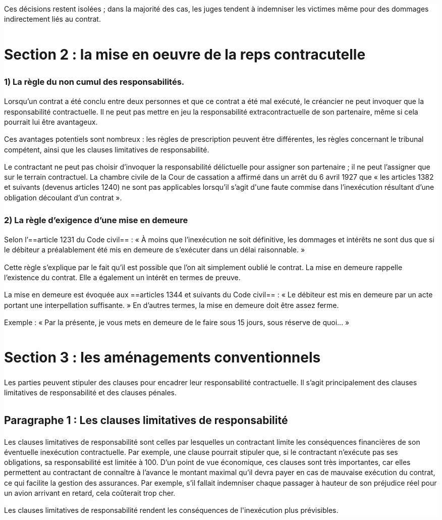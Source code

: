 Ces décisions restent isolées ; dans la majorité des cas, les juges tendent à indemniser les victimes même pour des dommages indirectement liés au contrat.

# Section 2 : la mise en oeuvre de la reps contracutelle

### 1) La règle du non cumul des responsabilités. 

Lorsqu’un contrat a été conclu entre deux personnes et que ce contrat a été mal exécuté, le créancier ne peut invoquer que la responsabilité contractuelle. Il ne peut pas mettre en jeu la responsabilité extracontractuelle de son partenaire, même si cela pourrait lui être avantageux.

Ces avantages potentiels sont nombreux : les règles de prescription peuvent être différentes, les règles concernant le tribunal compétent, ainsi que les clauses limitatives de responsabilité.

Le contractant ne peut pas choisir d’invoquer la responsabilité délictuelle pour assigner son partenaire ; il ne peut l’assigner que sur le terrain contractuel. La chambre civile de la Cour de cassation a affirmé dans un arrêt du 6 avril 1927 que « les articles 1382 et suivants (devenus articles 1240) ne sont pas applicables lorsqu’il s’agit d'une faute commise dans l’inexécution résultant d’une obligation découlant d’un contrat ».

### 2) La règle d’exigence d’une mise en demeure

Selon l’==article 1231 du Code civil== : « À moins que l’inexécution ne soit définitive, les dommages et intérêts ne sont dus que si le débiteur a préalablement été mis en demeure de s’exécuter dans un délai raisonnable. »

Cette règle s’explique par le fait qu’il est possible que l’on ait simplement oublié le contrat. La mise en demeure rappelle l’existence du contrat. Elle a également un intérêt en termes de preuve.

La mise en demeure est évoquée aux ==articles 1344 et suivants du Code civil== : « Le débiteur est mis en demeure par un acte portant une interpellation suffisante. » En d’autres termes, la mise en demeure doit être assez ferme.

Exemple : « Par la présente, je vous mets en demeure de le faire sous 15 jours, sous réserve de quoi... »

# Section 3 : les aménagements conventionnels

Les parties peuvent stipuler des clauses pour encadrer leur responsabilité contractuelle. Il s’agit principalement des clauses limitatives de responsabilité et des clauses pénales.

## Paragraphe 1 : Les clauses limitatives de responsabilité 

Les clauses limitatives de responsabilité sont celles par lesquelles un contractant limite les conséquences financières de son éventuelle inexécution contractuelle. Par exemple, une clause pourrait stipuler que, si le contractant n’exécute pas ses obligations, sa responsabilité est limitée à 100. D’un point de vue économique, ces clauses sont très importantes, car elles permettent au contractant de connaître à l’avance le montant maximal qu’il devra payer en cas de mauvaise exécution du contrat, ce qui facilite la gestion des assurances. Par exemple, s’il fallait indemniser chaque passager à hauteur de son préjudice réel pour un avion arrivant en retard, cela coûterait trop cher.

Les clauses limitatives de responsabilité rendent les conséquences de l'inexécution plus prévisibles.
